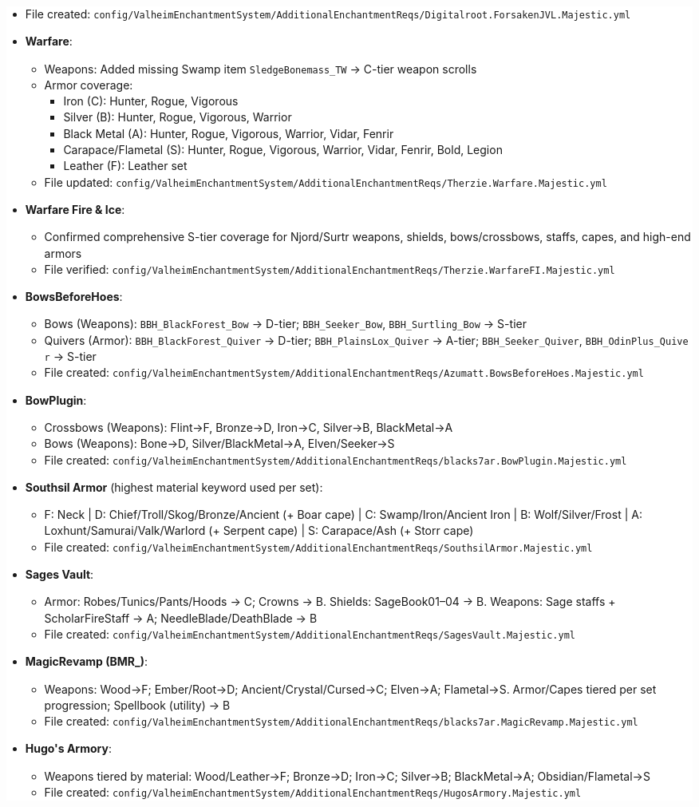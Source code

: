   - File created: `config/ValheimEnchantmentSystem/AdditionalEnchantmentReqs/Digitalroot.ForsakenJVL.Majestic.yml`

- **Warfare**:
  - Weapons: Added missing Swamp item `SledgeBonemass_TW` → C-tier weapon scrolls
  - Armor coverage:
    - Iron (C): Hunter, Rogue, Vigorous
    - Silver (B): Hunter, Rogue, Vigorous, Warrior
    - Black Metal (A): Hunter, Rogue, Vigorous, Warrior, Vidar, Fenrir
    - Carapace/Flametal (S): Hunter, Rogue, Vigorous, Warrior, Vidar, Fenrir, Bold, Legion
    - Leather (F): Leather set
  - File updated: `config/ValheimEnchantmentSystem/AdditionalEnchantmentReqs/Therzie.Warfare.Majestic.yml`

- **Warfare Fire & Ice**:
  - Confirmed comprehensive S-tier coverage for Njord/Surtr weapons, shields, bows/crossbows, staffs, capes, and high-end armors
  - File verified: `config/ValheimEnchantmentSystem/AdditionalEnchantmentReqs/Therzie.WarfareFI.Majestic.yml`

- **BowsBeforeHoes**:
  - Bows (Weapons): `BBH_BlackForest_Bow` → D-tier; `BBH_Seeker_Bow`, `BBH_Surtling_Bow` → S-tier
  - Quivers (Armor): `BBH_BlackForest_Quiver` → D-tier; `BBH_PlainsLox_Quiver` → A-tier; `BBH_Seeker_Quiver`, `BBH_OdinPlus_Quiver` → S-tier
  - File created: `config/ValheimEnchantmentSystem/AdditionalEnchantmentReqs/Azumatt.BowsBeforeHoes.Majestic.yml`

- **BowPlugin**:
  - Crossbows (Weapons): Flint→F, Bronze→D, Iron→C, Silver→B, BlackMetal→A
  - Bows (Weapons): Bone→D, Silver/BlackMetal→A, Elven/Seeker→S
  - File created: `config/ValheimEnchantmentSystem/AdditionalEnchantmentReqs/blacks7ar.BowPlugin.Majestic.yml`

- **Southsil Armor** (highest material keyword used per set):
  - F: Neck | D: Chief/Troll/Skog/Bronze/Ancient (+ Boar cape) | C: Swamp/Iron/Ancient Iron | B: Wolf/Silver/Frost | A: Loxhunt/Samurai/Valk/Warlord (+ Serpent cape) | S: Carapace/Ash (+ Storr cape)
  - File created: `config/ValheimEnchantmentSystem/AdditionalEnchantmentReqs/SouthsilArmor.Majestic.yml`

- **Sages Vault**:
  - Armor: Robes/Tunics/Pants/Hoods → C; Crowns → B. Shields: SageBook01–04 → B. Weapons: Sage staffs + ScholarFireStaff → A; NeedleBlade/DeathBlade → B
  - File created: `config/ValheimEnchantmentSystem/AdditionalEnchantmentReqs/SagesVault.Majestic.yml`

- **MagicRevamp (BMR_)**:
  - Weapons: Wood→F; Ember/Root→D; Ancient/Crystal/Cursed→C; Elven→A; Flametal→S. Armor/Capes tiered per set progression; Spellbook (utility) → B
  - File created: `config/ValheimEnchantmentSystem/AdditionalEnchantmentReqs/blacks7ar.MagicRevamp.Majestic.yml`

- **Hugo's Armory**:
  - Weapons tiered by material: Wood/Leather→F; Bronze→D; Iron→C; Silver→B; BlackMetal→A; Obsidian/Flametal→S
  - File created: `config/ValheimEnchantmentSystem/AdditionalEnchantmentReqs/HugosArmory.Majestic.yml`

